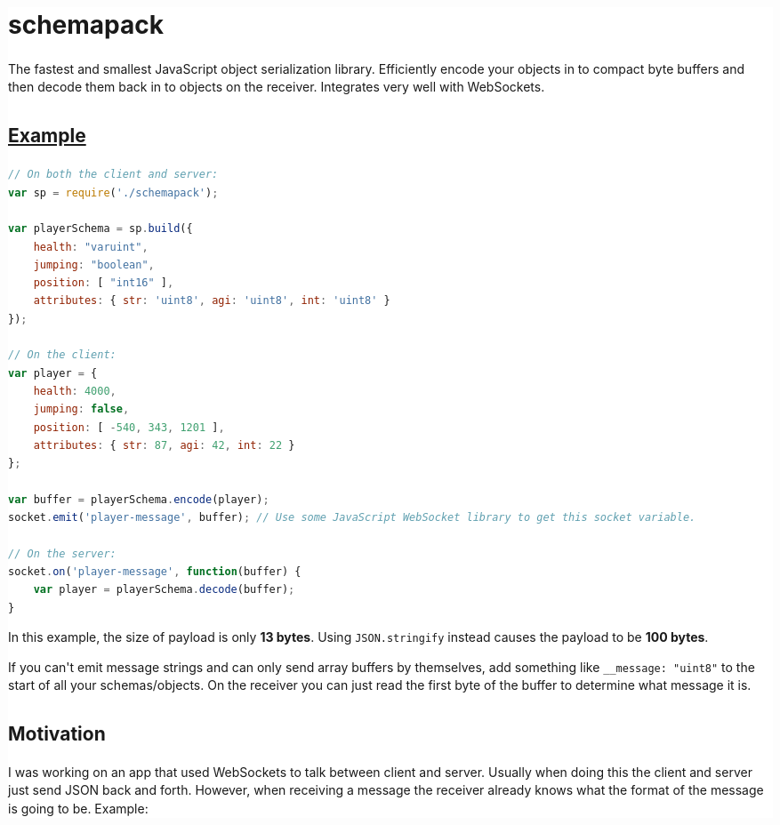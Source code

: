 # schemapack

The fastest and smallest JavaScript object serialization library.
Efficiently encode your objects in to compact byte buffers and then decode them back in to objects on the receiver.
Integrates very well with WebSockets.

## [Example](https://tonicdev.com/npm/schemapack)

```js
// On both the client and server:
var sp = require('./schemapack');

var playerSchema = sp.build({
    health: "varuint",
    jumping: "boolean",
    position: [ "int16" ],
    attributes: { str: 'uint8', agi: 'uint8', int: 'uint8' }
});

// On the client:
var player = {
    health: 4000,
    jumping: false,
    position: [ -540, 343, 1201 ],
    attributes: { str: 87, agi: 42, int: 22 }
};

var buffer = playerSchema.encode(player);
socket.emit('player-message', buffer); // Use some JavaScript WebSocket library to get this socket variable.

// On the server:
socket.on('player-message', function(buffer) {
    var player = playerSchema.decode(buffer);
}
```

In this example, the size of payload is only **13 bytes**. Using `JSON.stringify` instead causes the payload to be **100 bytes**.

If you can't emit message strings and can only send array buffers by themselves, add something like `__message: "uint8"` to the start of all your schemas/objects. On the receiver you can just read the first byte of the buffer to determine what message it is.

## Motivation

I was working on an app that used WebSockets to talk between client and server. Usually when doing this the client and server just send JSON back and forth. However, when receiving a message the receiver already knows what the format of the message is going to be. Example:

